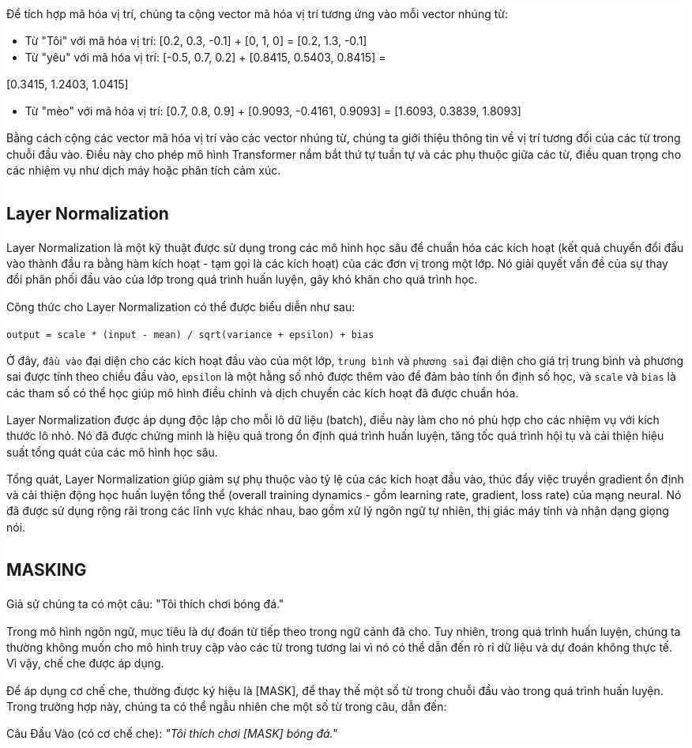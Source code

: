 Để tích hợp mã hóa vị trí, chúng ta cộng vector mã hóa vị trí tương ứng vào mỗi vector nhúng từ:

- Từ "Tôi" với mã hóa vị trí: [0.2, 0.3, -0.1] + [0, 1, 0] = [0.2, 1.3, -0.1]
- Từ "yêu" với mã hóa vị trí: [-0.5, 0.7, 0.2] + [0.8415, 0.5403, 0.8415] =

 [0.3415, 1.2403, 1.0415]
- Từ "mèo" với mã hóa vị trí: [0.7, 0.8, 0.9] + [0.9093, -0.4161, 0.9093] = [1.6093, 0.3839, 1.8093]

Bằng cách cộng các vector mã hóa vị trí vào các vector nhúng từ, chúng ta giới thiệu thông tin về vị trí tương đối của các từ trong chuỗi đầu vào. Điều này cho phép mô hình Transformer nắm bắt thứ tự tuần tự và các phụ thuộc giữa các từ, điều quan trọng cho các nhiệm vụ như dịch máy hoặc phân tích cảm xúc.


## Layer Normalization

Layer Normalization là một kỹ thuật được sử dụng trong các mô hình học sâu để chuẩn hóa các kích hoạt (kết quả chuyển đổi đầu vào thành đầu ra bằng hàm kích hoạt - tạm gọi là các kích hoạt) của các đơn vị trong một lớp. Nó giải quyết vấn đề của sự thay đổi phân phối đầu vào của lớp trong quá trình huấn luyện, gây khó khăn cho quá trình học.


Công thức cho Layer Normalization có thể được biểu diễn như sau:

```
output = scale * (input - mean) / sqrt(variance + epsilon) + bias

```

Ở đây, `đầu vào` đại diện cho các kích hoạt đầu vào của một lớp, `trung bình` và `phương sai` đại diện cho giá trị trung bình và phương sai được tính theo chiều đầu vào, `epsilon` là một hằng số nhỏ được thêm vào để đảm bảo tính ổn định số học, và `scale` và `bias` là các tham số có thể học giúp mô hình điều chỉnh và dịch chuyển các kích hoạt đã được chuẩn hóa.

Layer Normalization được áp dụng độc lập cho mỗi lô dữ liệu (batch), điều này làm cho nó phù hợp cho các nhiệm vụ với kích thước lô nhỏ. Nó đã được chứng minh là hiệu quả trong ổn định quá trình huấn luyện, tăng tốc quá trình hội tụ và cải thiện hiệu suất tổng quát của các mô hình học sâu.

Tổng quát, Layer Normalization giúp giảm sự phụ thuộc vào tỷ lệ của các kích hoạt đầu vào, thúc đẩy việc truyền gradient ổn định và cải thiện động học huấn luyện tổng thể (overall training dynamics - gồm learning rate, gradient, loss rate) của mạng neural. Nó đã được sử dụng rộng rãi trong các lĩnh vực khác nhau, bao gồm xử lý ngôn ngữ tự nhiên, thị giác máy tính và nhận dạng giọng nói.

## MASKING

Giả sử chúng ta có một câu: "Tôi thích chơi bóng đá."

Trong mô hình ngôn ngữ, mục tiêu là dự đoán từ tiếp theo trong ngữ cảnh đã cho. Tuy nhiên, trong quá trình huấn luyện, chúng ta thường không muốn cho mô hình truy cập vào các từ trong tương lai vì nó có thể dẫn đến rò rỉ dữ liệu và dự đoán không thực tế. Vì vậy, chế che được áp dụng.

Để áp dụng cơ chế che, thường được ký hiệu là [MASK], để thay thế một số từ trong chuỗi đầu vào trong quá trình huấn luyện. Trong trường hợp này, chúng ta có thể ngẫu nhiên che một số từ trong câu, dẫn đến:

Câu Đầu Vào (có cơ chế che): *"Tôi thích chơi [MASK] bóng đá."*
